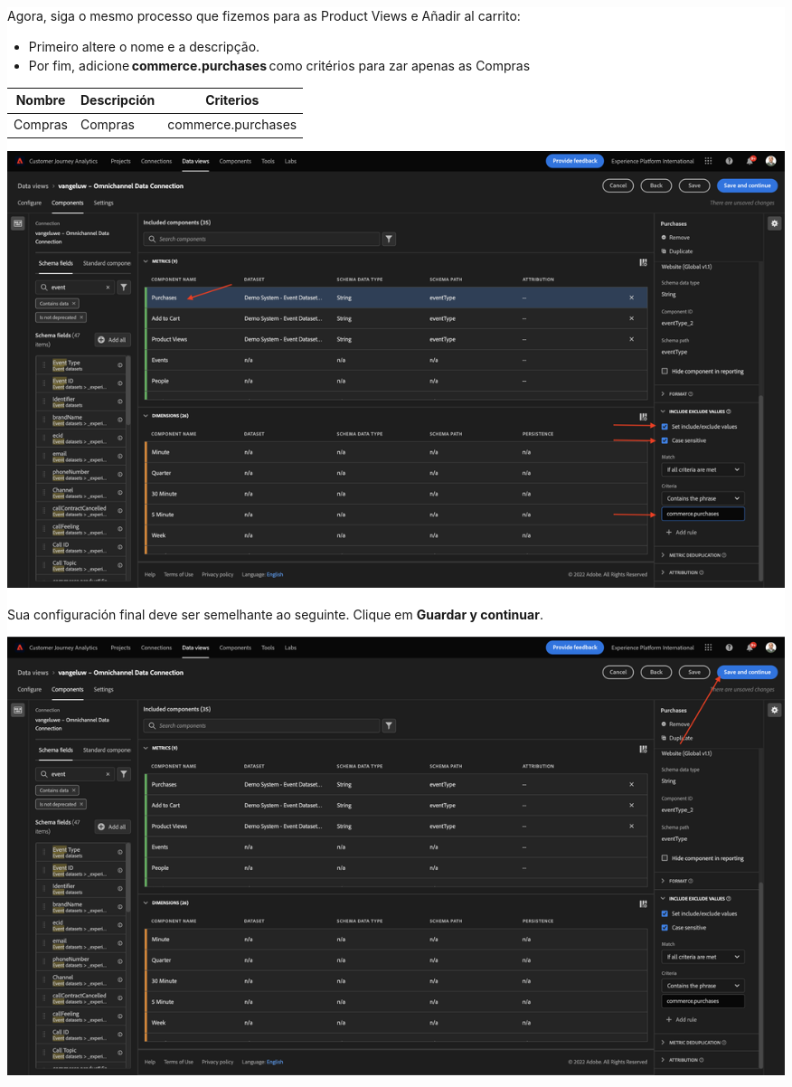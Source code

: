 Agora, siga o mesmo processo que fizemos para as Product Views e Añadir al carrito:
- Primeiro altere o nome e a descripção.
- Por fim, adicione **commerce.purchases** como critérios para zar apenas as Compras

| Nombre | Descripción | Criterios |
| ----------------- |-------------| -------------|
| Compras | Compras | commerce.purchases |

![demostración](./images/calcmetr7a.png)

Sua configuración final deve ser semelhante ao seguinte. Clique em **Guardar y continuar**.

![demostración](./images/calcmetr8.png)
